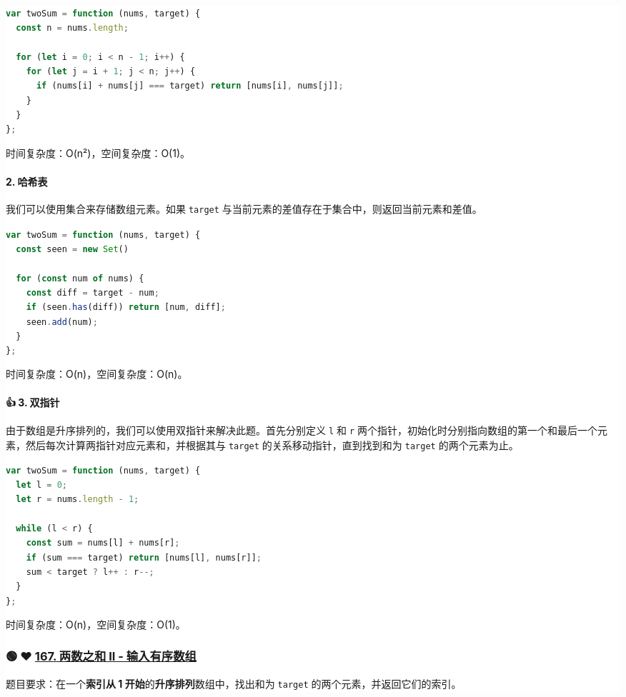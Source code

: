 ``` js
var twoSum = function (nums, target) {
  const n = nums.length;

  for (let i = 0; i < n - 1; i++) {
    for (let j = i + 1; j < n; j++) {
      if (nums[i] + nums[j] === target) return [nums[i], nums[j]];
    }
  }
};
```

时间复杂度：O(n²)，空间复杂度：O(1)。

#### 2. 哈希表

我们可以使用集合来存储数组元素。如果 `target` 与当前元素的差值存在于集合中，则返回当前元素和差值。

``` js
var twoSum = function (nums, target) {
  const seen = new Set()

  for (const num of nums) {
    const diff = target - num;
    if (seen.has(diff)) return [num, diff];
    seen.add(num);
  }
};
```

时间复杂度：O(n)，空间复杂度：O(n)。

#### 👍 3. 双指针

由于数组是升序排列的，我们可以使用双指针来解决此题。首先分别定义 `l` 和 `r` 两个指针，初始化时分别指向数组的第一个和最后一个元素，然后每次计算两指针对应元素和，并根据其与 `target` 的关系移动指针，直到找到和为 `target` 的两个元素为止。

``` js
var twoSum = function (nums, target) {
  let l = 0;
  let r = nums.length - 1;

  while (l < r) {
    const sum = nums[l] + nums[r];
    if (sum === target) return [nums[l], nums[r]];
    sum < target ? l++ : r--;
  }
};
```

时间复杂度：O(n)，空间复杂度：O(1)。

### 🟢 ❤ [167. 两数之和 II - 输入有序数组](https://leetcode.cn/problems/two-sum-ii-input-array-is-sorted/description/)

题目要求：在一个**索引从 1 开始**的**升序排列**数组中，找出和为 `target` 的两个元素，并返回它们的索引。

